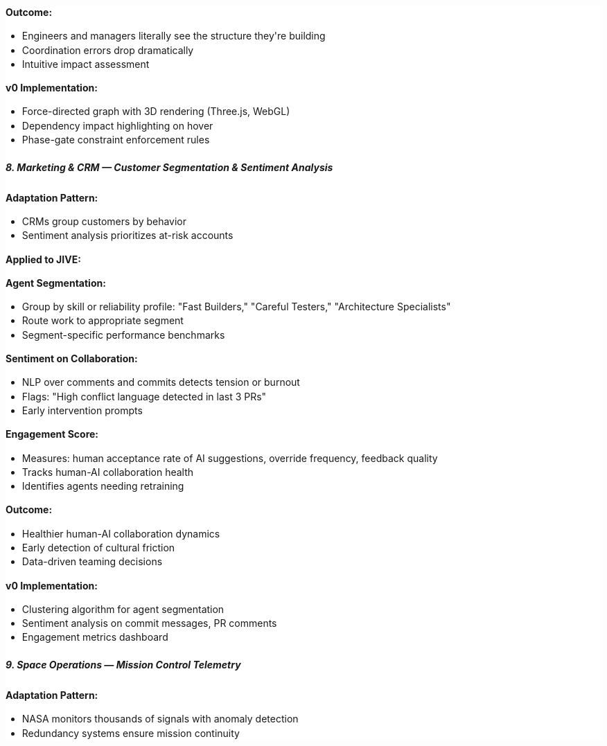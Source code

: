**Outcome:**

- Engineers and managers literally see the structure they're building
- Coordination errors drop dramatically
- Intuitive impact assessment

**v0 Implementation:**

- Force-directed graph with 3D rendering (Three.js, WebGL)
- Dependency impact highlighting on hover
- Phase-gate constraint enforcement rules

##### 8. Marketing & CRM — Customer Segmentation & Sentiment Analysis

**Adaptation Pattern:**

- CRMs group customers by behavior
- Sentiment analysis prioritizes at-risk accounts

**Applied to JIVE:**

**Agent Segmentation:**

- Group by skill or reliability profile: "Fast Builders," "Careful Testers," "Architecture Specialists"
- Route work to appropriate segment
- Segment-specific performance benchmarks

**Sentiment on Collaboration:**

- NLP over comments and commits detects tension or burnout
- Flags: "High conflict language detected in last 3 PRs"
- Early intervention prompts

**Engagement Score:**

- Measures: human acceptance rate of AI suggestions, override frequency, feedback quality
- Tracks human-AI collaboration health
- Identifies agents needing retraining

**Outcome:**

- Healthier human-AI collaboration dynamics
- Early detection of cultural friction
- Data-driven teaming decisions

**v0 Implementation:**

- Clustering algorithm for agent segmentation
- Sentiment analysis on commit messages, PR comments
- Engagement metrics dashboard

##### 9. Space Operations — Mission Control Telemetry

**Adaptation Pattern:**

- NASA monitors thousands of signals with anomaly detection
- Redundancy systems ensure mission continuity
